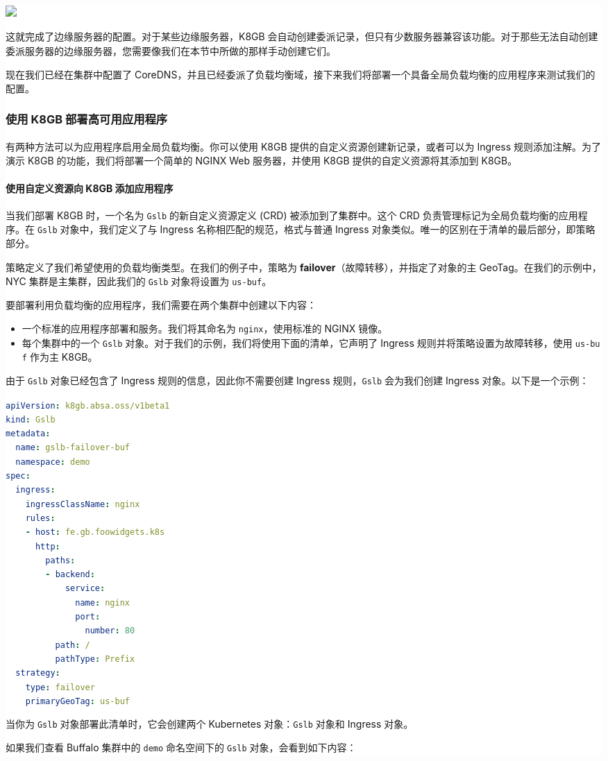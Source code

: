 ![](https://p3-xtjj-sign.byteimg.com/tos-cn-i-73owjymdk6/c5f9e113e0eb4f3b828729a9e433d276~tplv-73owjymdk6-jj-mark-v1:0:0:0:0:5o6Y6YeR5oqA5pyv56S-5Yy6IEAg5pWw5o2u5pm66IO96ICB5Y-45py6:q75.awebp?rk3s=f64ab15b&x-expires=1728553738&x-signature=ZqdrX6vcoJPGpahC9qUALgRx4oU%3D)

这就完成了边缘服务器的配置。对于某些边缘服务器，K8GB 会自动创建委派记录，但只有少数服务器兼容该功能。对于那些无法自动创建委派服务器的边缘服务器，您需要像我们在本节中所做的那样手动创建它们。

现在我们已经在集群中配置了 CoreDNS，并且已经委派了负载均衡域，接下来我们将部署一个具备全局负载均衡的应用程序来测试我们的配置。

### **使用 K8GB 部署高可用应用程序**

有两种方法可以为应用程序启用全局负载均衡。你可以使用 K8GB 提供的自定义资源创建新记录，或者可以为 Ingress 规则添加注解。为了演示 K8GB 的功能，我们将部署一个简单的 NGINX Web 服务器，并使用 K8GB 提供的自定义资源将其添加到 K8GB。

#### 使用自定义资源向 K8GB 添加应用程序

当我们部署 K8GB 时，一个名为 `Gslb` 的新自定义资源定义 (CRD) 被添加到了集群中。这个 CRD 负责管理标记为全局负载均衡的应用程序。在 `Gslb` 对象中，我们定义了与 Ingress 名称相匹配的规范，格式与普通 Ingress 对象类似。唯一的区别在于清单的最后部分，即策略部分。

策略定义了我们希望使用的负载均衡类型。在我们的例子中，策略为 **failover**（故障转移），并指定了对象的主 GeoTag。在我们的示例中，NYC 集群是主集群，因此我们的 `Gslb` 对象将设置为 `us-buf`。

要部署利用负载均衡的应用程序，我们需要在两个集群中创建以下内容：

*   一个标准的应用程序部署和服务。我们将其命名为 `nginx`，使用标准的 NGINX 镜像。
*   每个集群中的一个 `Gslb` 对象。对于我们的示例，我们将使用下面的清单，它声明了 Ingress 规则并将策略设置为故障转移，使用 `us-buf` 作为主 K8GB。

由于 `Gslb` 对象已经包含了 Ingress 规则的信息，因此你不需要创建 Ingress 规则，`Gslb` 会为我们创建 Ingress 对象。以下是一个示例：

```yaml
apiVersion: k8gb.absa.oss/v1beta1
kind: Gslb
metadata:
  name: gslb-failover-buf
  namespace: demo
spec:
  ingress:
    ingressClassName: nginx
    rules:
    - host: fe.gb.foowidgets.k8s      
      http:
        paths:
        - backend:
            service:
              name: nginx             
              port:
                number: 80
          path: /
          pathType: Prefix
  strategy:
    type: failover                    
    primaryGeoTag: us-buf              

```

当你为 `Gslb` 对象部署此清单时，它会创建两个 Kubernetes 对象：`Gslb` 对象和 Ingress 对象。

如果我们查看 Buffalo 集群中的 `demo` 命名空间下的 `Gslb` 对象，会看到如下内容：
